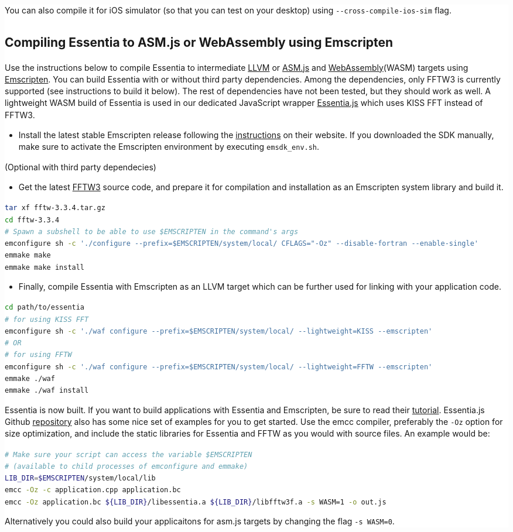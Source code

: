 You can also compile it for iOS simulator (so that you can test on your desktop) using ```--cross-compile-ios-sim``` flag.


Compiling Essentia to ASM.js or WebAssembly using Emscripten
------------------------------------------------------------
Use the instructions below to compile Essentia to intermediate [LLVM](https://llvm.org/) or [ASM.js](http://asmjs.org/) and [WebAssembly](https://webassembly.org/)(WASM) targets using [Emscripten](https://emscripten.org/). You can build Essentia with or without third party dependencies. Among the dependencies, only FFTW3 is currently supported (see instructions to build it below). The rest of dependencies have not been tested, but they should work as well. A lightweight WASM build of Essentia is used in our dedicated JavaScript wrapper [Essentia.js](https://essentia.upf.edu/essentiajs) which uses KISS FFT instead of FFTW3.

- Install the latest stable Emscripten release following the [instructions](https://emscripten.org/docs/getting_started/downloads.html) on their website. If you downloaded the SDK manually, make sure to activate the Emscripten environment by executing `emsdk_env.sh`.


(Optional with third party dependecies)
- Get the latest [FFTW3](http://www.fftw.org/) source code, and prepare it for compilation and installation as an Emscripten system library and build it.
  
```bash
tar xf fftw-3.3.4.tar.gz
cd fftw-3.3.4
# Spawn a subshell to be able to use $EMSCRIPTEN in the command's args
emconfigure sh -c './configure --prefix=$EMSCRIPTEN/system/local/ CFLAGS="-Oz" --disable-fortran --enable-single'
emmake make
emmake make install
```

- Finally, compile Essentia with Emscripten as an LLVM target which can be further used for linking with your application code.
  
```bash
cd path/to/essentia
# for using KISS FFT
emconfigure sh -c './waf configure --prefix=$EMSCRIPTEN/system/local/ --lightweight=KISS --emscripten'
# OR
# for using FFTW
emconfigure sh -c './waf configure --prefix=$EMSCRIPTEN/system/local/ --lightweight=FFTW --emscripten'
emmake ./waf
emmake ./waf install
```
Essentia is now built. If you want to build applications with Essentia and Emscripten, be sure to read their [tutorial](https://kripken.github.io/emscripten-site/docs/getting_started/Tutorial.html). Essentia.js Github [repository](https://github.com/MTG/essentia.js) also has some nice set of examples for you to get started. Use the emcc compiler, preferably the ```-Oz``` option for size optimization, and include the static libraries for Essentia and FFTW as you would with source files. An example would be:

```bash
# Make sure your script can access the variable $EMSCRIPTEN
# (available to child processes of emconfigure and emmake)
LIB_DIR=$EMSCRIPTEN/system/local/lib
emcc -Oz -c application.cpp application.bc
emcc -Oz application.bc ${LIB_DIR}/libessentia.a ${LIB_DIR}/libfftw3f.a -s WASM=1 -o out.js
```
Alternatively you could also build your applicaitons for asm.js targets by changing the flag `-s WASM=0`.
